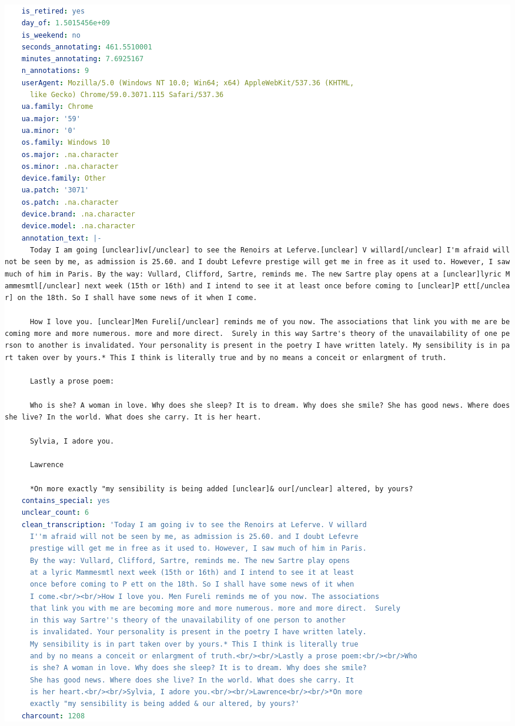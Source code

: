 ```yaml
    is_retired: yes
    day_of: 1.5015456e+09
    is_weekend: no
    seconds_annotating: 461.5510001
    minutes_annotating: 7.6925167
    n_annotations: 9
    userAgent: Mozilla/5.0 (Windows NT 10.0; Win64; x64) AppleWebKit/537.36 (KHTML,
      like Gecko) Chrome/59.0.3071.115 Safari/537.36
    ua.family: Chrome
    ua.major: '59'
    ua.minor: '0'
    os.family: Windows 10
    os.major: .na.character
    os.minor: .na.character
    device.family: Other
    ua.patch: '3071'
    os.patch: .na.character
    device.brand: .na.character
    device.model: .na.character
    annotation_text: |-
      Today I am going [unclear]iv[/unclear] to see the Renoirs at Leferve.[unclear] V willard[/unclear] I'm afraid will not be seen by me, as admission is 25.60. and I doubt Lefevre prestige will get me in free as it used to. However, I saw much of him in Paris. By the way: Vullard, Clifford, Sartre, reminds me. The new Sartre play opens at a [unclear]lyric Mammesmtl[/unclear] next week (15th or 16th) and I intend to see it at least once before coming to [unclear]P ett[/unclear] on the 18th. So I shall have some news of it when I come.

      How I love you. [unclear]Men Fureli[/unclear] reminds me of you now. The associations that link you with me are becoming more and more numerous. more and more direct.  Surely in this way Sartre's theory of the unavailability of one person to another is invalidated. Your personality is present in the poetry I have written lately. My sensibility is in part taken over by yours.* This I think is literally true and by no means a conceit or enlargment of truth.

      Lastly a prose poem:

      Who is she? A woman in love. Why does she sleep? It is to dream. Why does she smile? She has good news. Where does she live? In the world. What does she carry. It is her heart.

      Sylvia, I adore you.

      Lawrence

      *On more exactly "my sensibility is being added [unclear]& our[/unclear] altered, by yours?
    contains_special: yes
    unclear_count: 6
    clean_transcription: 'Today I am going iv to see the Renoirs at Leferve. V willard
      I''m afraid will not be seen by me, as admission is 25.60. and I doubt Lefevre
      prestige will get me in free as it used to. However, I saw much of him in Paris.
      By the way: Vullard, Clifford, Sartre, reminds me. The new Sartre play opens
      at a lyric Mammesmtl next week (15th or 16th) and I intend to see it at least
      once before coming to P ett on the 18th. So I shall have some news of it when
      I come.<br/><br/>How I love you. Men Fureli reminds me of you now. The associations
      that link you with me are becoming more and more numerous. more and more direct.  Surely
      in this way Sartre''s theory of the unavailability of one person to another
      is invalidated. Your personality is present in the poetry I have written lately.
      My sensibility is in part taken over by yours.* This I think is literally true
      and by no means a conceit or enlargment of truth.<br/><br/>Lastly a prose poem:<br/><br/>Who
      is she? A woman in love. Why does she sleep? It is to dream. Why does she smile?
      She has good news. Where does she live? In the world. What does she carry. It
      is her heart.<br/><br/>Sylvia, I adore you.<br/><br/>Lawrence<br/><br/>*On more
      exactly "my sensibility is being added & our altered, by yours?'
    charcount: 1208
```
